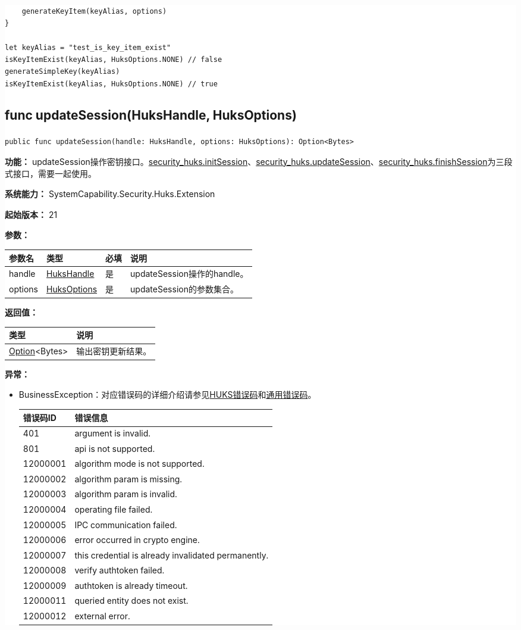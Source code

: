 ```cangjie
    generateKeyItem(keyAlias, options)
}

let keyAlias = "test_is_key_item_exist"
isKeyItemExist(keyAlias, HuksOptions.NONE) // false
generateSimpleKey(keyAlias)
isKeyItemExist(keyAlias, HuksOptions.NONE) // true
```



## func updateSession(HuksHandle, HuksOptions)

```cangjie
public func updateSession(handle: HuksHandle, options: HuksOptions): Option<Bytes>
```

**功能：** updateSession操作密钥接口。[security_huks.initSession](#func-initsessionstring-huksoptions)、[security_huks.updateSession](#func-updatesessionhukshandle-huksoptions)、[security_huks.finishSession](#func-finishsessionhukshandle-huksoptions)为三段式接口，需要一起使用。

**系统能力：** SystemCapability.Security.Huks.Extension

**起始版本：** 21

**参数：**

|参数名|类型|必填|说明|
|:---|:---|:---|:---|
|handle|[HuksHandle](#class-hukshandle)|是|updateSession操作的handle。|
|options|[HuksOptions](#class-huksoptions)|是|updateSession的参数集合。|

**返回值：**

|类型|说明|
|:----|:----|
|[Option](#huksoptionsoptionarrayhuksparam-optionbytes)\<Bytes>|输出密钥更新结果。|

**异常：**

- BusinessException：对应错误码的详细介绍请参见[HUKS错误码](../../errorcodes/cj-errorcode-huks.md)和[通用错误码](../../errorcodes/cj-errorcode-universal.md)。

  |错误码ID|错误信息|
  |:--------|:-------------|
  |401|argument is invalid.|
  |801|api is not supported.|
  |12000001|algorithm mode is not supported.|
  |12000002|algorithm param is missing.|
  |12000003|algorithm param is invalid.|
  |12000004|operating file failed.|
  |12000005|IPC communication failed.|
  |12000006|error occurred in crypto engine.|
  |12000007|this credential is already invalidated permanently.|
  |12000008|verify authtoken failed.|
  |12000009|authtoken is already timeout.|
  |12000011|queried entity does not exist.|
  |12000012|external error.|